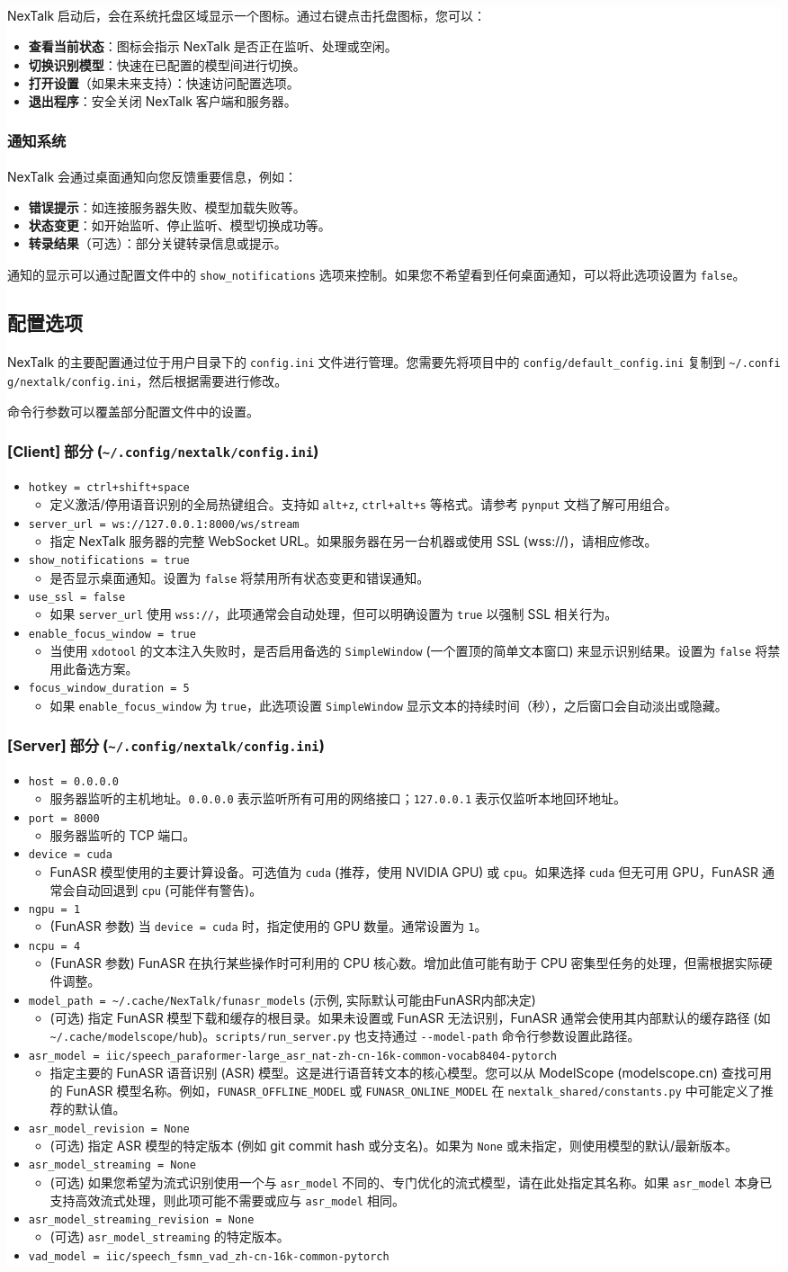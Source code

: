 NexTalk 启动后，会在系统托盘区域显示一个图标。通过右键点击托盘图标，您可以：

- **查看当前状态**：图标会指示 NexTalk 是否正在监听、处理或空闲。
- **切换识别模型**：快速在已配置的模型间进行切换。
- **打开设置**（如果未来支持）：快速访问配置选项。
- **退出程序**：安全关闭 NexTalk 客户端和服务器。

### 通知系统

NexTalk 会通过桌面通知向您反馈重要信息，例如：

- **错误提示**：如连接服务器失败、模型加载失败等。
- **状态变更**：如开始监听、停止监听、模型切换成功等。
- **转录结果**（可选）：部分关键转录信息或提示。

通知的显示可以通过配置文件中的 `show_notifications` 选项来控制。如果您不希望看到任何桌面通知，可以将此选项设置为 `false`。

## 配置选项

NexTalk 的主要配置通过位于用户目录下的 `config.ini` 文件进行管理。您需要先将项目中的 `config/default_config.ini` 复制到 `~/.config/nextalk/config.ini`，然后根据需要进行修改。

命令行参数可以覆盖部分配置文件中的设置。

### [Client] 部分 (`~/.config/nextalk/config.ini`)

-   `hotkey = ctrl+shift+space`
    *   定义激活/停用语音识别的全局热键组合。支持如 `alt+z`, `ctrl+alt+s` 等格式。请参考 `pynput` 文档了解可用组合。
-   `server_url = ws://127.0.0.1:8000/ws/stream`
    *   指定 NexTalk 服务器的完整 WebSocket URL。如果服务器在另一台机器或使用 SSL (wss://)，请相应修改。
-   `show_notifications = true`
    *   是否显示桌面通知。设置为 `false` 将禁用所有状态变更和错误通知。
-   `use_ssl = false`
    *   如果 `server_url` 使用 `wss://`，此项通常会自动处理，但可以明确设置为 `true` 以强制 SSL 相关行为。
-   `enable_focus_window = true`
    *   当使用 `xdotool` 的文本注入失败时，是否启用备选的 `SimpleWindow` (一个置顶的简单文本窗口) 来显示识别结果。设置为 `false` 将禁用此备选方案。
-   `focus_window_duration = 5`
    *   如果 `enable_focus_window` 为 `true`，此选项设置 `SimpleWindow` 显示文本的持续时间（秒），之后窗口会自动淡出或隐藏。

### [Server] 部分 (`~/.config/nextalk/config.ini`)

-   `host = 0.0.0.0`
    *   服务器监听的主机地址。`0.0.0.0` 表示监听所有可用的网络接口；`127.0.0.1` 表示仅监听本地回环地址。
-   `port = 8000`
    *   服务器监听的 TCP 端口。
-   `device = cuda`
    *   FunASR 模型使用的主要计算设备。可选值为 `cuda` (推荐，使用 NVIDIA GPU) 或 `cpu`。如果选择 `cuda` 但无可用 GPU，FunASR 通常会自动回退到 `cpu` (可能伴有警告)。
-   `ngpu = 1`
    *   (FunASR 参数) 当 `device = cuda` 时，指定使用的 GPU 数量。通常设置为 `1`。
-   `ncpu = 4`
    *   (FunASR 参数) FunASR 在执行某些操作时可利用的 CPU 核心数。增加此值可能有助于 CPU 密集型任务的处理，但需根据实际硬件调整。
-   `model_path = ~/.cache/NexTalk/funasr_models` (示例, 实际默认可能由FunASR内部决定)
    *   (可选) 指定 FunASR 模型下载和缓存的根目录。如果未设置或 FunASR 无法识别，FunASR 通常会使用其内部默认的缓存路径 (如 `~/.cache/modelscope/hub`)。`scripts/run_server.py` 也支持通过 `--model-path` 命令行参数设置此路径。
-   `asr_model = iic/speech_paraformer-large_asr_nat-zh-cn-16k-common-vocab8404-pytorch`
    *   指定主要的 FunASR 语音识别 (ASR) 模型。这是进行语音转文本的核心模型。您可以从 ModelScope (modelscope.cn) 查找可用的 FunASR 模型名称。例如，`FUNASR_OFFLINE_MODEL` 或 `FUNASR_ONLINE_MODEL` 在 `nextalk_shared/constants.py` 中可能定义了推荐的默认值。
-   `asr_model_revision = None`
    *   (可选) 指定 ASR 模型的特定版本 (例如 git commit hash 或分支名)。如果为 `None` 或未指定，则使用模型的默认/最新版本。
-   `asr_model_streaming = None`
    *   (可选) 如果您希望为流式识别使用一个与 `asr_model` 不同的、专门优化的流式模型，请在此处指定其名称。如果 `asr_model` 本身已支持高效流式处理，则此项可能不需要或应与 `asr_model` 相同。
-   `asr_model_streaming_revision = None`
    *   (可选) `asr_model_streaming` 的特定版本。
-   `vad_model = iic/speech_fsmn_vad_zh-cn-16k-common-pytorch`